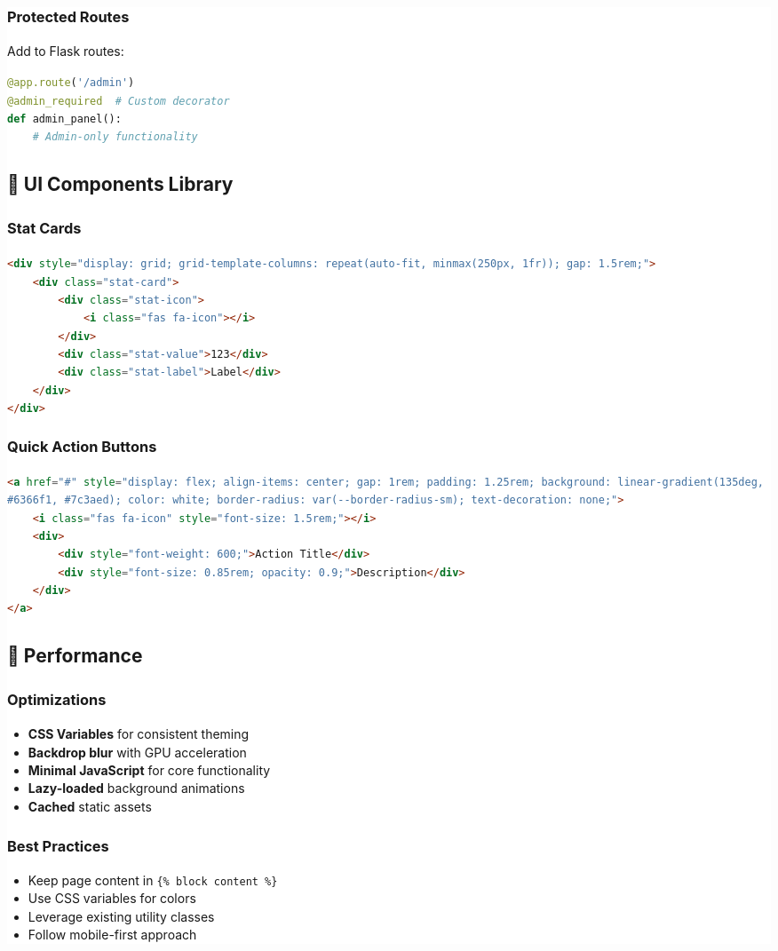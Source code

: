 ### Protected Routes

Add to Flask routes:
```python
@app.route('/admin')
@admin_required  # Custom decorator
def admin_panel():
    # Admin-only functionality
```

## 🎨 UI Components Library

### Stat Cards
```html
<div style="display: grid; grid-template-columns: repeat(auto-fit, minmax(250px, 1fr)); gap: 1.5rem;">
    <div class="stat-card">
        <div class="stat-icon">
            <i class="fas fa-icon"></i>
        </div>
        <div class="stat-value">123</div>
        <div class="stat-label">Label</div>
    </div>
</div>
```

### Quick Action Buttons
```html
<a href="#" style="display: flex; align-items: center; gap: 1rem; padding: 1.25rem; background: linear-gradient(135deg, #6366f1, #7c3aed); color: white; border-radius: var(--border-radius-sm); text-decoration: none;">
    <i class="fas fa-icon" style="font-size: 1.5rem;"></i>
    <div>
        <div style="font-weight: 600;">Action Title</div>
        <div style="font-size: 0.85rem; opacity: 0.9;">Description</div>
    </div>
</a>
```

## 🚀 Performance

### Optimizations
- **CSS Variables** for consistent theming
- **Backdrop blur** with GPU acceleration
- **Minimal JavaScript** for core functionality
- **Lazy-loaded** background animations
- **Cached** static assets

### Best Practices
- Keep page content in `{% block content %}`
- Use CSS variables for colors
- Leverage existing utility classes
- Follow mobile-first approach
